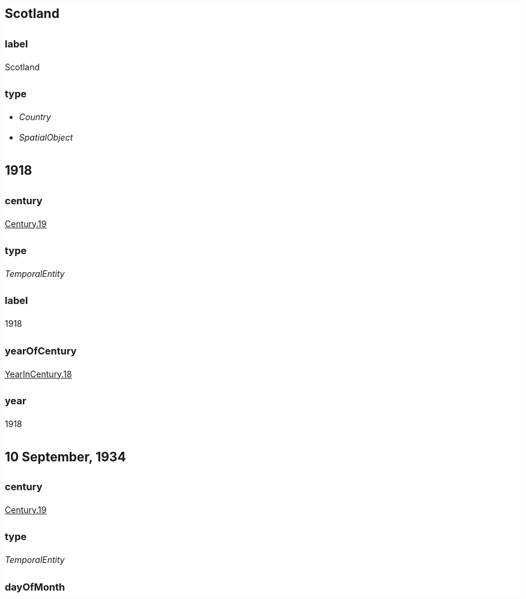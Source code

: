 ## Scotland

### label


Scotland

### type

 - *Country*

 - *SpatialObject*

## 1918

### century


[Century.19](#Century.19)

### type


*TemporalEntity*

### label


1918

### yearOfCentury


[YearInCentury.18](#YearInCentury.18)

### year


1918

## 10 September, 1934

### century


[Century.19](#Century.19)

### type


*TemporalEntity*

### dayOfMonth


